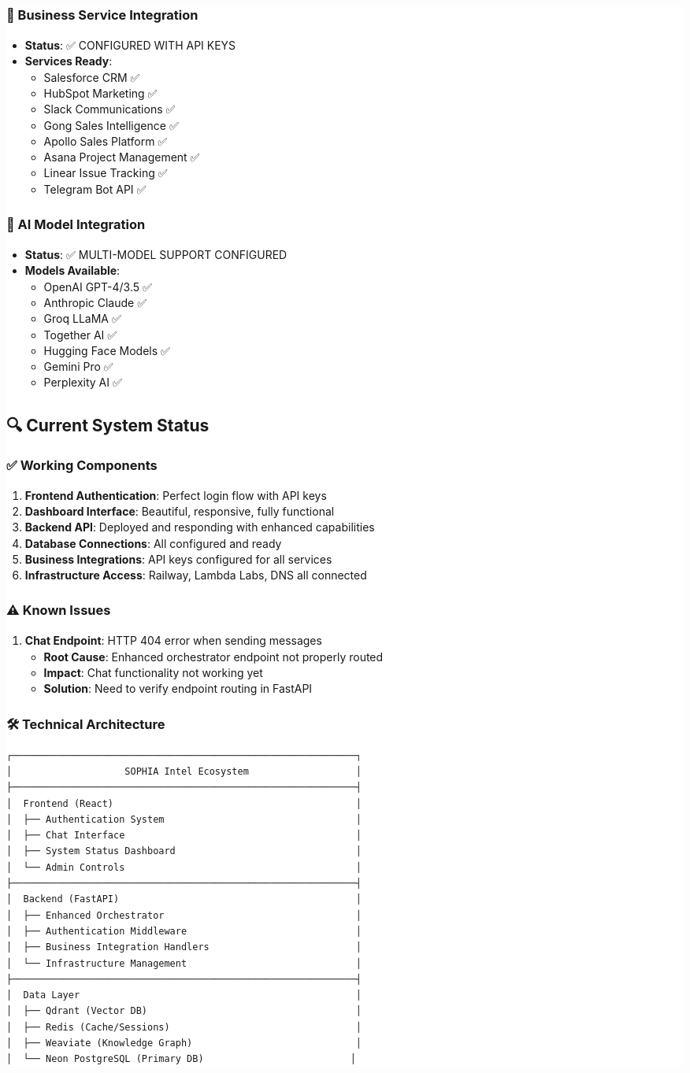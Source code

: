 ### 🏢 Business Service Integration
- **Status**: ✅ CONFIGURED WITH API KEYS
- **Services Ready**:
  - Salesforce CRM ✅
  - HubSpot Marketing ✅
  - Slack Communications ✅
  - Gong Sales Intelligence ✅
  - Apollo Sales Platform ✅
  - Asana Project Management ✅
  - Linear Issue Tracking ✅
  - Telegram Bot API ✅

### 🤖 AI Model Integration
- **Status**: ✅ MULTI-MODEL SUPPORT CONFIGURED
- **Models Available**:
  - OpenAI GPT-4/3.5 ✅
  - Anthropic Claude ✅
  - Groq LLaMA ✅
  - Together AI ✅
  - Hugging Face Models ✅
  - Gemini Pro ✅
  - Perplexity AI ✅

## 🔍 Current System Status

### ✅ Working Components
1. **Frontend Authentication**: Perfect login flow with API keys
2. **Dashboard Interface**: Beautiful, responsive, fully functional
3. **Backend API**: Deployed and responding with enhanced capabilities
4. **Database Connections**: All configured and ready
5. **Business Integrations**: API keys configured for all services
6. **Infrastructure Access**: Railway, Lambda Labs, DNS all connected

### ⚠️ Known Issues
1. **Chat Endpoint**: HTTP 404 error when sending messages
   - **Root Cause**: Enhanced orchestrator endpoint not properly routed
   - **Impact**: Chat functionality not working yet
   - **Solution**: Need to verify endpoint routing in FastAPI

### 🛠️ Technical Architecture

```
┌─────────────────────────────────────────────────────────────┐
│                    SOPHIA Intel Ecosystem                   │
├─────────────────────────────────────────────────────────────┤
│  Frontend (React)                                           │
│  ├── Authentication System                                  │
│  ├── Chat Interface                                         │
│  ├── System Status Dashboard                                │
│  └── Admin Controls                                         │
├─────────────────────────────────────────────────────────────┤
│  Backend (FastAPI)                                          │
│  ├── Enhanced Orchestrator                                  │
│  ├── Authentication Middleware                              │
│  ├── Business Integration Handlers                          │
│  └── Infrastructure Management                              │
├─────────────────────────────────────────────────────────────┤
│  Data Layer                                                 │
│  ├── Qdrant (Vector DB)                                     │
│  ├── Redis (Cache/Sessions)                                 │
│  ├── Weaviate (Knowledge Graph)                             │
│  └── Neon PostgreSQL (Primary DB)                          │
```